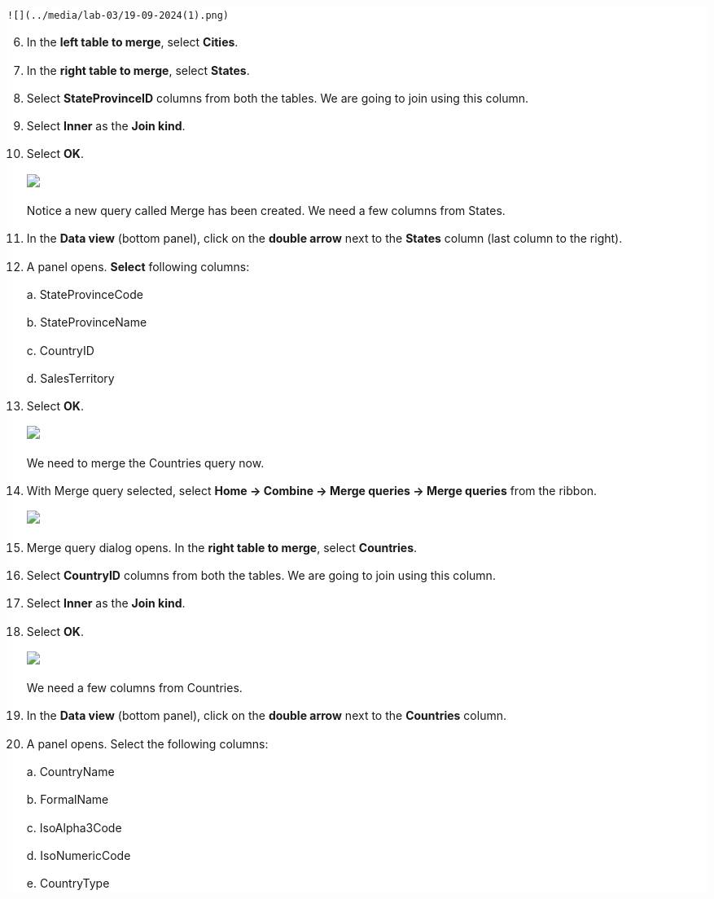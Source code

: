     ![](../media/lab-03/19-09-2024(1).png)

6. In the **left table to merge**, select **Cities**.
7. In the **right table to merge**, select **States**.
8. Select **StateProvinceID** columns from both the tables. We are going to join using this column.
9. Select **Inner** as the **Join kind**.
10. Select **OK**.

    ![](../media/lab-03/image042.jpg)
 
    Notice a new query called Merge has been created. We need a few columns from States.

11. In the **Data view** (bottom panel), click on the **double arrow** next to the **States** column (last column to the right).
12. A panel opens. **Select** following columns:

    a. StateProvinceCode
    
    b. StateProvinceName
    
    c. CountryID
    
    d. SalesTerritory

13. Select **OK**.
 
    ![](../media/lab-03/image045.jpg)

    We need to merge the Countries query now.

14. With Merge query selected, select **Home -> Combine -> Merge queries -> Merge queries** from the ribbon.

    ![](../media/lab-03/19-09-2024(2).png)

15. Merge query dialog opens. In the **right table to merge**, select **Countries**.
16. Select **CountryID** columns from both the tables. We are going to join using this column.
17. Select **Inner** as the **Join kind**.
18. Select **OK**.

    ![](../media/lab-03/image051.jpg)
 
    We need a few columns from Countries.

19. In the **Data view** (bottom panel), click on the **double arrow** next to the **Countries** column.
20. A panel opens. Select the following columns:

    a. CountryName
    
    b. FormalName
    
    c. IsoAlpha3Code
    
    d. IsoNumericCode
    
    e. CountryType
    